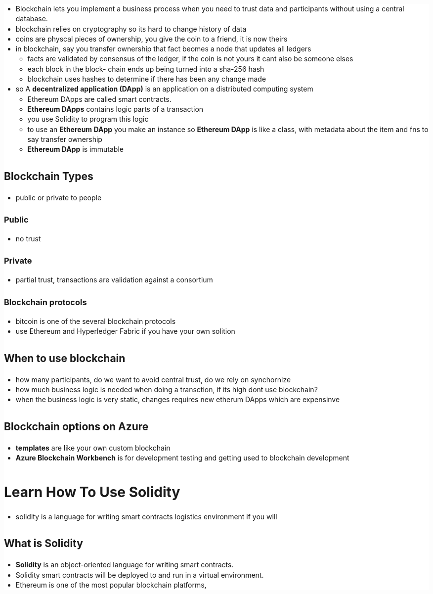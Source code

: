 * Blockchain lets you implement a business process when you need to trust data and participants without using a central database.
* blockchain relies on cryptography so its hard to change history of data
* coins are physcal pieces of ownership, you give the coin to a friend, it is now theirs
* in blockchain, say you transfer ownership that fact beomes a node that updates all ledgers
  * facts are validated by consensus of the ledger, if the coin is not yours it cant also be someone elses
  * each block in the block- chain ends up being turned into a sha-256 hash
  * blockchain uses hashes to determine if there has been any change made
* so A __decentralized application (DApp)__ is an application on a distributed computing system
  * Ethereum DApps are called smart contracts.
  * __Ethereum DApps__ contains logic parts of a transaction
  * you use Solidity to program this logic
  * to use an __Ethereum DApp__ you make an instance so  __Ethereum DApp__ is like a class, with metadata about the item and fns to say transfer ownership
  * __Ethereum DApp__ is immutable


## Blockchain Types
* public or private to people

### Public
* no trust

### Private
* partial trust, transactions are validation against a consortium

### Blockchain protocols
* bitcoin is one of the several blockchain protocols
* use  Ethereum and Hyperledger Fabric if you have your own solition

## When to use blockchain
* how many participants, do we want to avoid central trust, do we rely on synchornize
* how much business logic is needed when doing a transction, if its high dont use blockchain?
* when the business logic is very static, changes requires new etherum DApps which are expensinve

## Blockchain options on Azure
* __templates__ are like your own custom blockchain
* __Azure Blockchain Workbench__ is for development testing and getting used to blockchain development


# Learn How To Use Solidity
* solidity is a language for writing smart contracts logistics environment if you will

## What is Solidity
* __Solidity__ is an object-oriented language for writing smart contracts.
* Solidity smart contracts will be deployed to and run in a virtual environment.
* Ethereum is one of the most popular blockchain platforms, 
